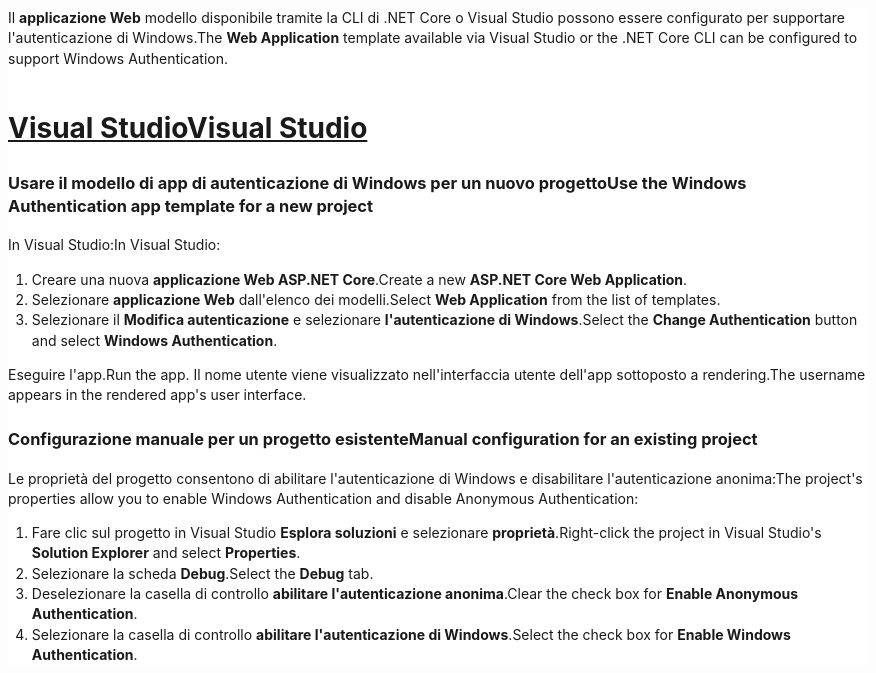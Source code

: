 <span data-ttu-id="c00d1-110">Il **applicazione Web** modello disponibile tramite la CLI di .NET Core o Visual Studio possono essere configurato per supportare l'autenticazione di Windows.</span><span class="sxs-lookup"><span data-stu-id="c00d1-110">The **Web Application** template available via Visual Studio or the .NET Core CLI can be configured to support Windows Authentication.</span></span>

# <a name="visual-studiotabvisual-studio"></a>[<span data-ttu-id="c00d1-111">Visual Studio</span><span class="sxs-lookup"><span data-stu-id="c00d1-111">Visual Studio</span></span>](#tab/visual-studio)

### <a name="use-the-windows-authentication-app-template-for-a-new-project"></a><span data-ttu-id="c00d1-112">Usare il modello di app di autenticazione di Windows per un nuovo progetto</span><span class="sxs-lookup"><span data-stu-id="c00d1-112">Use the Windows Authentication app template for a new project</span></span>

<span data-ttu-id="c00d1-113">In Visual Studio:</span><span class="sxs-lookup"><span data-stu-id="c00d1-113">In Visual Studio:</span></span>

1. <span data-ttu-id="c00d1-114">Creare una nuova **applicazione Web ASP.NET Core**.</span><span class="sxs-lookup"><span data-stu-id="c00d1-114">Create a new **ASP.NET Core Web Application**.</span></span>
1. <span data-ttu-id="c00d1-115">Selezionare **applicazione Web** dall'elenco dei modelli.</span><span class="sxs-lookup"><span data-stu-id="c00d1-115">Select **Web Application** from the list of templates.</span></span>
1. <span data-ttu-id="c00d1-116">Selezionare il **Modifica autenticazione** e selezionare **l'autenticazione di Windows**.</span><span class="sxs-lookup"><span data-stu-id="c00d1-116">Select the **Change Authentication** button and select **Windows Authentication**.</span></span>

<span data-ttu-id="c00d1-117">Eseguire l'app.</span><span class="sxs-lookup"><span data-stu-id="c00d1-117">Run the app.</span></span> <span data-ttu-id="c00d1-118">Il nome utente viene visualizzato nell'interfaccia utente dell'app sottoposto a rendering.</span><span class="sxs-lookup"><span data-stu-id="c00d1-118">The username appears in the rendered app's user interface.</span></span>

### <a name="manual-configuration-for-an-existing-project"></a><span data-ttu-id="c00d1-119">Configurazione manuale per un progetto esistente</span><span class="sxs-lookup"><span data-stu-id="c00d1-119">Manual configuration for an existing project</span></span>

<span data-ttu-id="c00d1-120">Le proprietà del progetto consentono di abilitare l'autenticazione di Windows e disabilitare l'autenticazione anonima:</span><span class="sxs-lookup"><span data-stu-id="c00d1-120">The project's properties allow you to enable Windows Authentication and disable Anonymous Authentication:</span></span>

1. <span data-ttu-id="c00d1-121">Fare clic sul progetto in Visual Studio **Esplora soluzioni** e selezionare **proprietà**.</span><span class="sxs-lookup"><span data-stu-id="c00d1-121">Right-click the project in Visual Studio's **Solution Explorer** and select **Properties**.</span></span>
1. <span data-ttu-id="c00d1-122">Selezionare la scheda **Debug**.</span><span class="sxs-lookup"><span data-stu-id="c00d1-122">Select the **Debug** tab.</span></span>
1. <span data-ttu-id="c00d1-123">Deselezionare la casella di controllo **abilitare l'autenticazione anonima**.</span><span class="sxs-lookup"><span data-stu-id="c00d1-123">Clear the check box for **Enable Anonymous Authentication**.</span></span>
1. <span data-ttu-id="c00d1-124">Selezionare la casella di controllo **abilitare l'autenticazione di Windows**.</span><span class="sxs-lookup"><span data-stu-id="c00d1-124">Select the check box for **Enable Windows Authentication**.</span></span>
